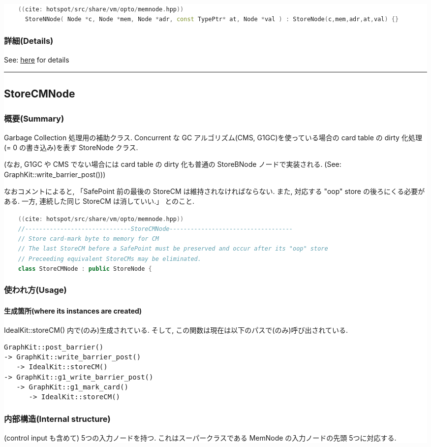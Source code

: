 
```cpp
    ((cite: hotspot/src/share/vm/opto/memnode.hpp))
      StoreNNode( Node *c, Node *mem, Node *adr, const TypePtr* at, Node *val ) : StoreNode(c,mem,adr,at,val) {}
```




### 詳細(Details)
See: [here](../doxygen/classStoreNNode.html) for details

---
## <a name="nom1m53xIy" id="nom1m53xIy">StoreCMNode</a>

### 概要(Summary)
Garbage Collection 処理用の補助クラス.
Concurrent な GC アルゴリズム(CMS, G1GC)を使っている場合の card table の dirty 化処理(= 0 の書き込み)を表す StoreNode クラス.

(なお, G1GC や CMS でない場合には card table の dirty 化も普通の StoreBNode ノードで実装される.
 (See: GraphKit::write_barrier_post()))

なおコメントによると, 
「SafePoint 前の最後の StoreCM は維持されなければならない. また, 対応する "oop" store の後ろにくる必要がある.
  一方, 連続した同じ StoreCM は消していい.」
とのこと.


```cpp
    ((cite: hotspot/src/share/vm/opto/memnode.hpp))
    //------------------------------StoreCMNode-----------------------------------
    // Store card-mark byte to memory for CM
    // The last StoreCM before a SafePoint must be preserved and occur after its "oop" store
    // Preceeding equivalent StoreCMs may be eliminated.
    class StoreCMNode : public StoreNode {
```

### 使われ方(Usage)
#### 生成箇所(where its instances are created)
IdealKit::storeCM() 内で(のみ)生成されている.
そして, この関数は現在は以下のパスで(のみ)呼び出されている.

<div class="flow-abst"><pre>
GraphKit::post_barrier()
-&gt; GraphKit::write_barrier_post()
   -&gt; IdealKit::storeCM()
-&gt; GraphKit::g1_write_barrier_post()
   -&gt; GraphKit::g1_mark_card()
      -&gt; IdealKit::storeCM()
</pre></div>

### 内部構造(Internal structure)
(control input も含めて) 5つの入力ノードを持つ.
これはスーパークラスである MemNode の入力ノードの先頭 5つに対応する.
